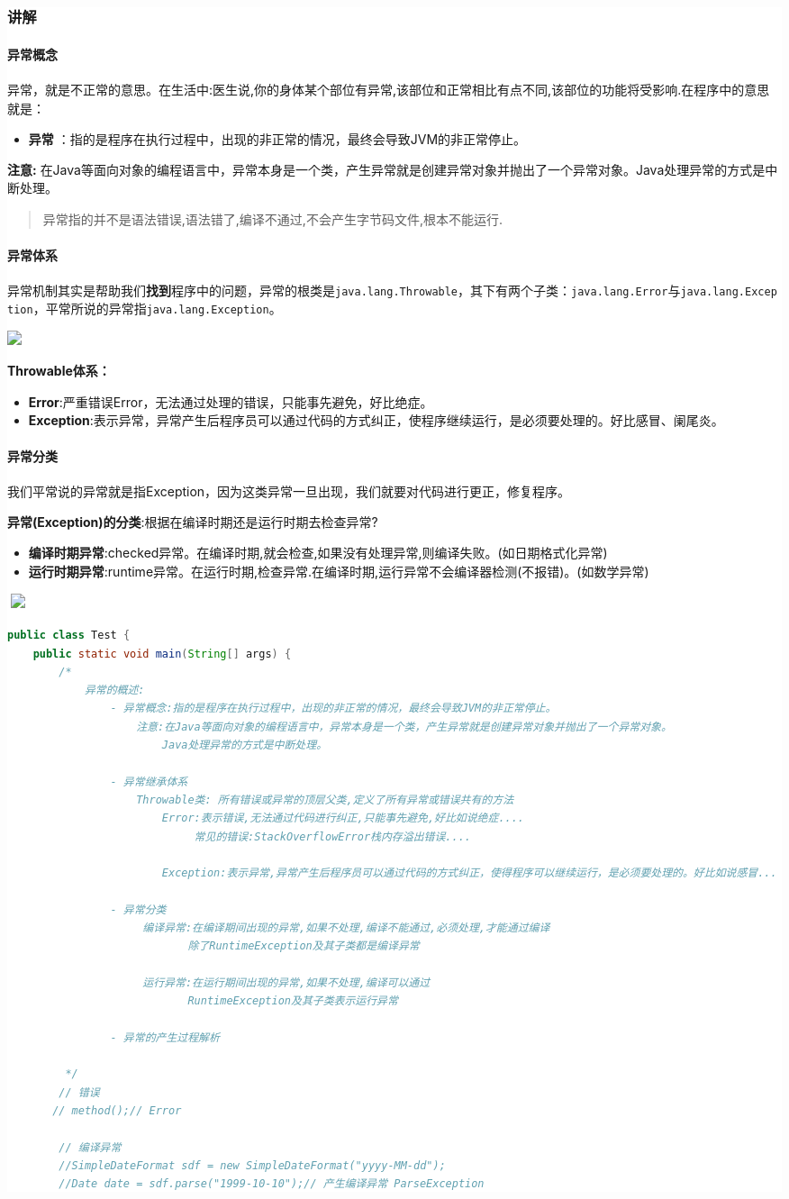 ### 讲解

#### 异常概念

异常，就是不正常的意思。在生活中:医生说,你的身体某个部位有异常,该部位和正常相比有点不同,该部位的功能将受影响.在程序中的意思就是：

- **异常** ：指的是程序在执行过程中，出现的非正常的情况，最终会导致JVM的非正常停止。

**注意:** 在Java等面向对象的编程语言中，异常本身是一个类，产生异常就是创建异常对象并抛出了一个异常对象。Java处理异常的方式是中断处理。

> 异常指的并不是语法错误,语法错了,编译不通过,不会产生字节码文件,根本不能运行.

#### 异常体系

异常机制其实是帮助我们**找到**程序中的问题，异常的根类是`java.lang.Throwable`，其下有两个子类：`java.lang.Error`与`java.lang.Exception`，平常所说的异常指`java.lang.Exception`。

![](img\异常体系.png)

**Throwable体系：**

- **Error**:严重错误Error，无法通过处理的错误，只能事先避免，好比绝症。
- **Exception**:表示异常，异常产生后程序员可以通过代码的方式纠正，使程序继续运行，是必须要处理的。好比感冒、阑尾炎。

#### 异常分类

我们平常说的异常就是指Exception，因为这类异常一旦出现，我们就要对代码进行更正，修复程序。

**异常(Exception)的分类**:根据在编译时期还是运行时期去检查异常?

- **编译时期异常**:checked异常。在编译时期,就会检查,如果没有处理异常,则编译失败。(如日期格式化异常)
- **运行时期异常**:runtime异常。在运行时期,检查异常.在编译时期,运行异常不会编译器检测(不报错)。(如数学异常)

​    ![](img\异常的分类.png)

```java
public class Test {
    public static void main(String[] args) {
        /*
            异常的概述:
                - 异常概念:指的是程序在执行过程中，出现的非正常的情况，最终会导致JVM的非正常停止。
                    注意:在Java等面向对象的编程语言中，异常本身是一个类，产生异常就是创建异常对象并抛出了一个异常对象。
                        Java处理异常的方式是中断处理。

                - 异常继承体系
                    Throwable类: 所有错误或异常的顶层父类,定义了所有异常或错误共有的方法
                        Error:表示错误,无法通过代码进行纠正,只能事先避免,好比如说绝症....
                             常见的错误:StackOverflowError栈内存溢出错误....

                        Exception:表示异常,异常产生后程序员可以通过代码的方式纠正，使得程序可以继续运行，是必须要处理的。好比如说感冒...

                - 异常分类
                     编译异常:在编译期间出现的异常,如果不处理,编译不能通过,必须处理,才能通过编译
                            除了RuntimeException及其子类都是编译异常

                     运行异常:在运行期间出现的异常,如果不处理,编译可以通过
                            RuntimeException及其子类表示运行异常

                - 异常的产生过程解析

         */
        // 错误
       // method();// Error

        // 编译异常
        //SimpleDateFormat sdf = new SimpleDateFormat("yyyy-MM-dd");
        //Date date = sdf.parse("1999-10-10");// 产生编译异常 ParseException

```